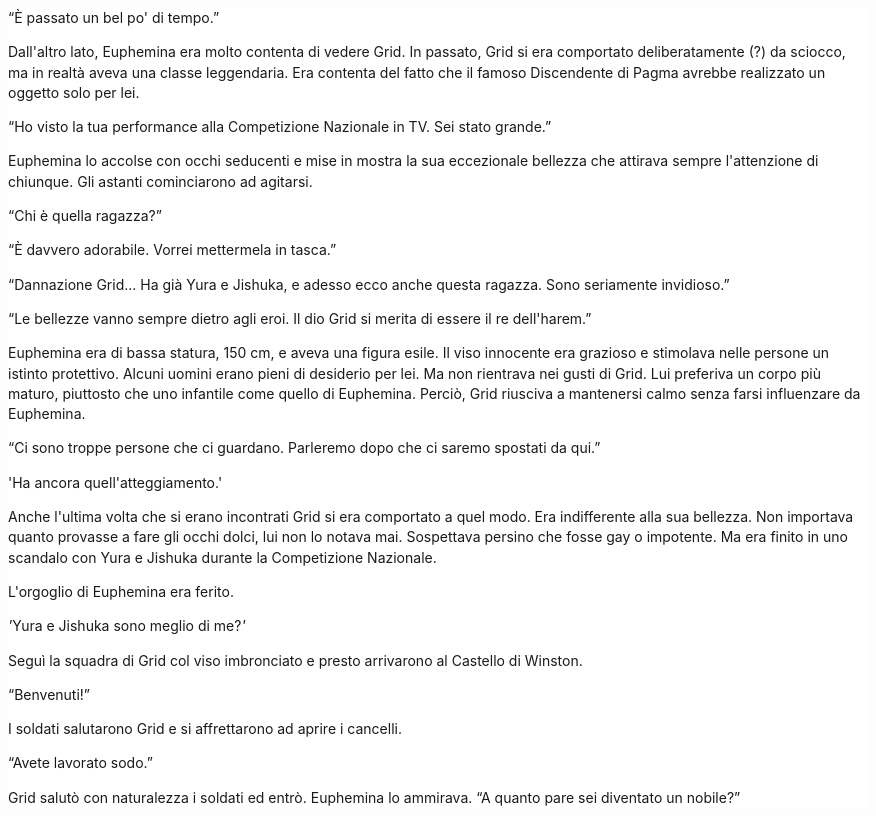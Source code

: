
“È passato un bel po' di tempo.”


Dall'altro lato, Euphemina era molto contenta di vedere Grid. In passato, Grid si era comportato deliberatamente (?) da sciocco, ma in realtà aveva una classe leggendaria. Era contenta del fatto che il famoso Discendente di Pagma avrebbe realizzato un oggetto solo per lei.


“Ho visto la tua performance alla Competizione Nazionale in TV. Sei stato grande.”


Euphemina lo accolse con occhi seducenti e mise in mostra la sua eccezionale bellezza che attirava sempre l'attenzione di chiunque. Gli astanti cominciarono ad agitarsi.


“Chi è quella ragazza?” 


“È davvero adorabile. Vorrei mettermela in tasca.”


“Dannazione Grid... Ha già Yura e Jishuka, e adesso ecco anche questa ragazza. Sono seriamente invidioso.”


“Le bellezze vanno sempre dietro agli eroi. Il dio Grid si merita di essere il re dell'harem.”


Euphemina era di bassa statura, 150 cm, e aveva una figura esile. Il viso innocente era grazioso e stimolava nelle persone un istinto protettivo. Alcuni uomini erano pieni di desiderio per lei. Ma non rientrava nei gusti di Grid. Lui preferiva un corpo più maturo, piuttosto che uno infantile come quello di Euphemina. Perciò, Grid riusciva a mantenersi calmo senza farsi influenzare da Euphemina.


“Ci sono troppe persone che ci guardano. Parleremo dopo che ci saremo spostati da qui.”


'Ha ancora quell'atteggiamento.'


Anche l'ultima volta che si erano incontrati Grid si era comportato a quel modo. Era indifferente alla sua bellezza. Non importava quanto provasse a fare gli occhi dolci, lui non lo notava mai. Sospettava persino che fosse gay o impotente. Ma era finito in uno scandalo con Yura e Jishuka durante la Competizione Nazionale.


L'orgoglio di Euphemina era ferito.


<i>'</i>Yura e Jishuka sono meglio di me?<i>'</i>


Seguì la squadra di Grid col viso imbronciato e presto arrivarono al Castello di Winston.


“Benvenuti!”


I soldati salutarono Grid e si affrettarono ad aprire i cancelli.


“Avete lavorato sodo.”


Grid salutò con naturalezza i soldati ed entrò. Euphemina lo ammirava. “A quanto pare sei diventato un nobile?”
